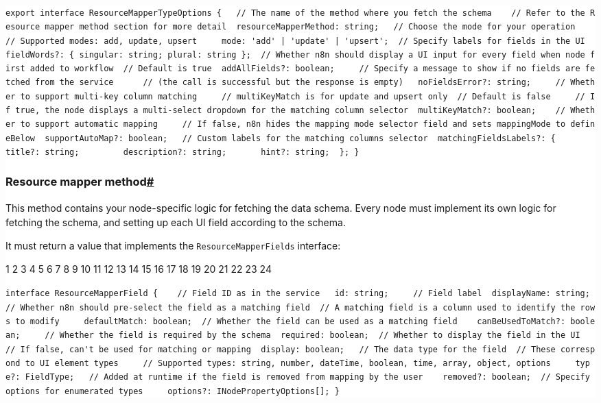 `export interface ResourceMapperTypeOptions { 	// The name of the method where you fetch the schema 	// Refer to the Resource mapper method section for more detail 	resourceMapperMethod: string; 	// Choose the mode for your operation 	// Supported modes: add, update, upsert 	mode: 'add' | 'update' | 'upsert'; 	// Specify labels for fields in the UI 	fieldWords?: { singular: string; plural: string }; 	// Whether n8n should display a UI input for every field when node first added to workflow 	// Default is true 	addAllFields?: boolean; 	// Specify a message to show if no fields are fetched from the service  	// (the call is successful but the response is empty) 	noFieldsError?: string; 	// Whether to support multi-key column matching 	// multiKeyMatch is for update and upsert only 	// Default is false 	// If true, the node displays a multi-select dropdown for the matching column selector 	multiKeyMatch?: boolean; 	// Whether to support automatic mapping 	// If false, n8n hides the mapping mode selector field and sets mappingMode to defineBelow 	supportAutoMap?: boolean; 	// Custom labels for the matching columns selector 	matchingFieldsLabels?: { 		title?: string; 		description?: string; 		hint?: string; 	}; }`

### Resource mapper method[#](#resource-mapper-method "Permanent link")

This method contains your node-specific logic for fetching the data schema. Every node must implement its own logic for fetching the schema, and setting up each UI field according to the schema.

It must return a value that implements the `ResourceMapperFields` interface:

 1
 2
 3
 4
 5
 6
 7
 8
 9
10
11
12
13
14
15
16
17
18
19
20
21
22
23
24

`interface ResourceMapperField { 	// Field ID as in the service 	id: string; 	// Field label 	displayName: string; 	// Whether n8n should pre-select the field as a matching field 	// A matching field is a column used to identify the rows to modify 	defaultMatch: boolean; 	// Whether the field can be used as a matching field 	canBeUsedToMatch?: boolean; 	// Whether the field is required by the schema 	required: boolean; 	// Whether to display the field in the UI 	// If false, can't be used for matching or mapping 	display: boolean; 	// The data type for the field 	// These correspond to UI element types 	// Supported types: string, number, dateTime, boolean, time, array, object, options 	type?: FieldType; 	// Added at runtime if the field is removed from mapping by the user 	removed?: boolean; 	// Specify options for enumerated types 	options?: INodePropertyOptions[]; }`
